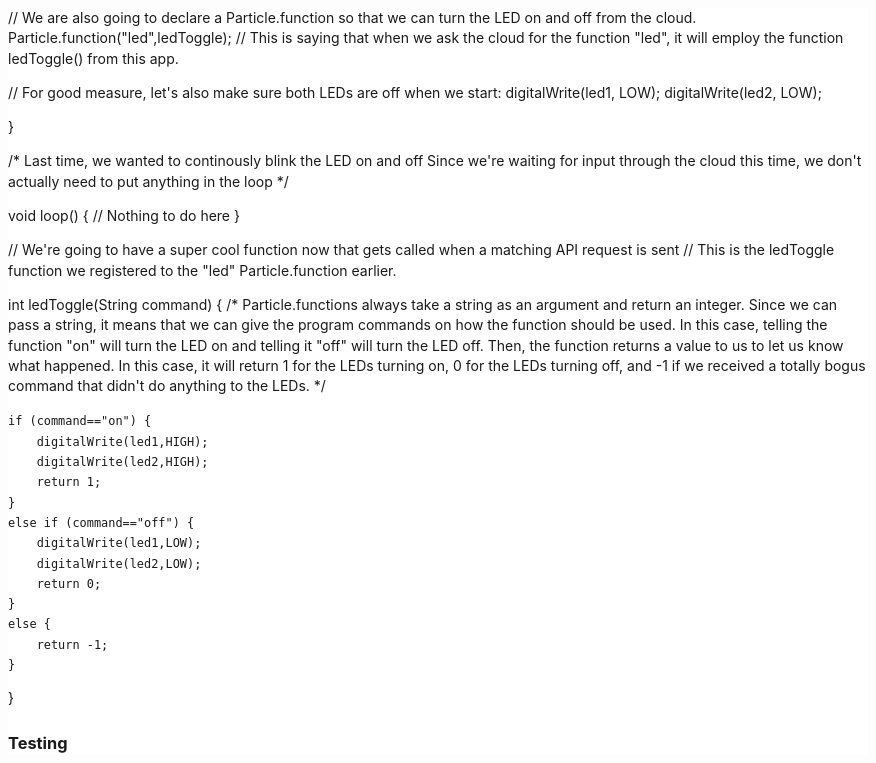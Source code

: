    // We are also going to declare a Particle.function so that we can turn the LED on and off from the cloud.
   Particle.function("led",ledToggle);
   // This is saying that when we ask the cloud for the function "led", it will employ the function ledToggle() from this app.

   // For good measure, let's also make sure both LEDs are off when we start:
   digitalWrite(led1, LOW);
   digitalWrite(led2, LOW);

}


/* Last time, we wanted to continously blink the LED on and off
Since we're waiting for input through the cloud this time,
we don't actually need to put anything in the loop */

void loop()
{
   // Nothing to do here
}

// We're going to have a super cool function now that gets called when a matching API request is sent
// This is the ledToggle function we registered to the "led" Particle.function earlier.

int ledToggle(String command) {
    /* Particle.functions always take a string as an argument and return an integer.
    Since we can pass a string, it means that we can give the program commands on how the function should be used.
    In this case, telling the function "on" will turn the LED on and telling it "off" will turn the LED off.
    Then, the function returns a value to us to let us know what happened.
    In this case, it will return 1 for the LEDs turning on, 0 for the LEDs turning off,
    and -1 if we received a totally bogus command that didn't do anything to the LEDs.
    */

    if (command=="on") {
        digitalWrite(led1,HIGH);
        digitalWrite(led2,HIGH);
        return 1;
    }
    else if (command=="off") {
        digitalWrite(led1,LOW);
        digitalWrite(led2,LOW);
        return 0;
    }
    else {
        return -1;
    }
}

</code></pre>

### Testing
